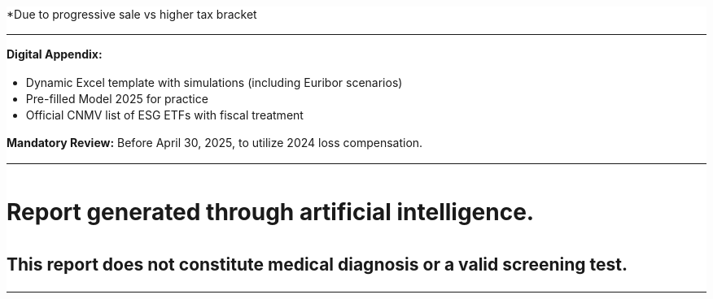 *Due to progressive sale vs higher tax bracket

---

**Digital Appendix:**  
- Dynamic Excel template with simulations (including Euribor scenarios)  
- Pre-filled Model 2025 for practice  
- Official CNMV list of ESG ETFs with fiscal treatment  

**Mandatory Review:** Before April 30, 2025, to utilize 2024 loss compensation.

---

# Report generated through artificial intelligence.

## This report does not constitute medical diagnosis or a valid screening test.

---




